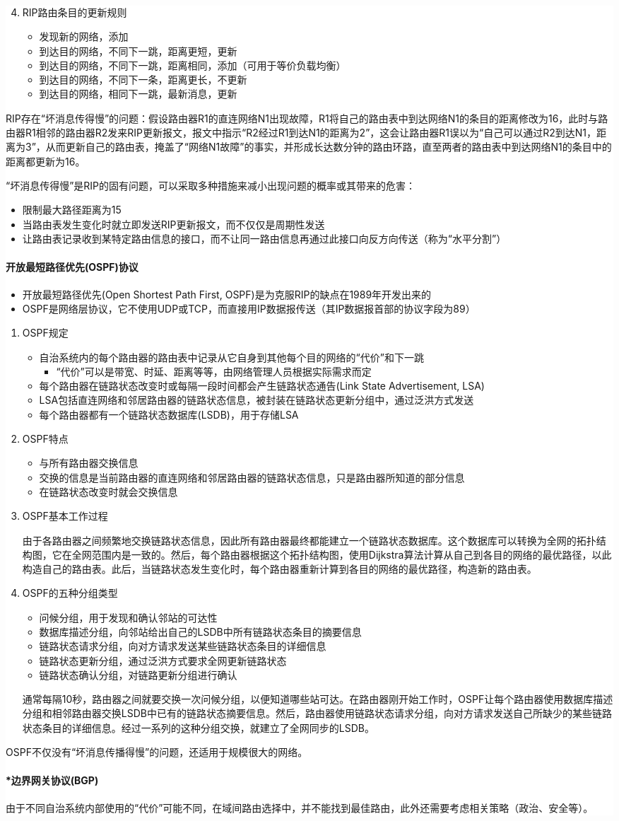 4. RIP路由条目的更新规则

   - 发现新的网络，添加
   - 到达目的网络，不同下一跳，距离更短，更新
   - 到达目的网络，不同下一跳，距离相同，添加（可用于等价负载均衡）
   - 到达目的网络，不同下一条，距离更长，不更新
   - 到达目的网络，相同下一跳，最新消息，更新

RIP存在“坏消息传得慢”的问题：假设路由器R1的直连网络N1出现故障，R1将自己的路由表中到达网络N1的条目的距离修改为16，此时与路由器R1相邻的路由器R2发来RIP更新报文，报文中指示“R2经过R1到达N1的距离为2”，这会让路由器R1误以为“自己可以通过R2到达N1，距离为3”，从而更新自己的路由表，掩盖了“网络N1故障”的事实，并形成长达数分钟的路由环路，直至两者的路由表中到达网络N1的条目中的距离都更新为16。

“坏消息传得慢”是RIP的固有问题，可以采取多种措施来减小出现问题的概率或其带来的危害：

- 限制最大路径距离为15
- 当路由表发生变化时就立即发送RIP更新报文，而不仅仅是周期性发送
- 让路由表记录收到某特定路由信息的接口，而不让同一路由信息再通过此接口向反方向传送（称为“水平分割”）

#### 开放最短路径优先(OSPF)协议

- 开放最短路径优先(Open Shortest Path First, OSPF)是为克服RIP的缺点在1989年开发出来的
- OSPF是网络层协议，它不使用UDP或TCP，而直接用IP数据报传送（其IP数据报首部的协议字段为89）

1. OSPF规定

   - 自治系统内的每个路由器的路由表中记录从它自身到其他每个目的网络的“代价”和下一跳
     - “代价”可以是带宽、时延、距离等等，由网络管理人员根据实际需求而定
   - 每个路由器在链路状态改变时或每隔一段时间都会产生链路状态通告(Link State Advertisement, LSA)
   - LSA包括直连网络和邻居路由器的链路状态信息，被封装在链路状态更新分组中，通过泛洪方式发送
   - 每个路由器都有一个链路状态数据库(LSDB)，用于存储LSA

2. OSPF特点

   - 与所有路由器交换信息
   - 交换的信息是当前路由器的直连网络和邻居路由器的链路状态信息，只是路由器所知道的部分信息
   - 在链路状态改变时就会交换信息

3. OSPF基本工作过程

   由于各路由器之间频繁地交换链路状态信息，因此所有路由器最终都能建立一个链路状态数据库。这个数据库可以转换为全网的拓扑结构图，它在全网范围内是一致的。然后，每个路由器根据这个拓扑结构图，使用Dijkstra算法计算从自己到各目的网络的最优路径，以此构造自己的路由表。此后，当链路状态发生变化时，每个路由器重新计算到各目的网络的最优路径，构造新的路由表。

4. OSPF的五种分组类型

   - 问候分组，用于发现和确认邻站的可达性
   - 数据库描述分组，向邻站给出自己的LSDB中所有链路状态条目的摘要信息
   - 链路状态请求分组，向对方请求发送某些链路状态条目的详细信息
   - 链路状态更新分组，通过泛洪方式要求全网更新链路状态
   - 链路状态确认分组，对链路更新分组进行确认

   通常每隔10秒，路由器之间就要交换一次问候分组，以便知道哪些站可达。在路由器刚开始工作时，OSPF让每个路由器使用数据库描述分组和相邻路由器交换LSDB中已有的链路状态摘要信息。然后，路由器使用链路状态请求分组，向对方请求发送自己所缺少的某些链路状态条目的详细信息。经过一系列的这种分组交换，就建立了全网同步的LSDB。

OSPF不仅没有“坏消息传播得慢”的问题，还适用于规模很大的网络。

#### *边界网关协议(BGP)

由于不同自治系统内部使用的“代价”可能不同，在域间路由选择中，并不能找到最佳路由，此外还需要考虑相关策略（政治、安全等）。
